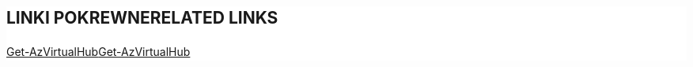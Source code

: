 ## <span data-ttu-id="d0a3d-149">LINKI POKREWNE</span><span class="sxs-lookup"><span data-stu-id="d0a3d-149">RELATED LINKS</span></span>

[<span data-ttu-id="d0a3d-150">Get-AzVirtualHub</span><span class="sxs-lookup"><span data-stu-id="d0a3d-150">Get-AzVirtualHub</span></span>](./Get-AzVirtualHub.md)
